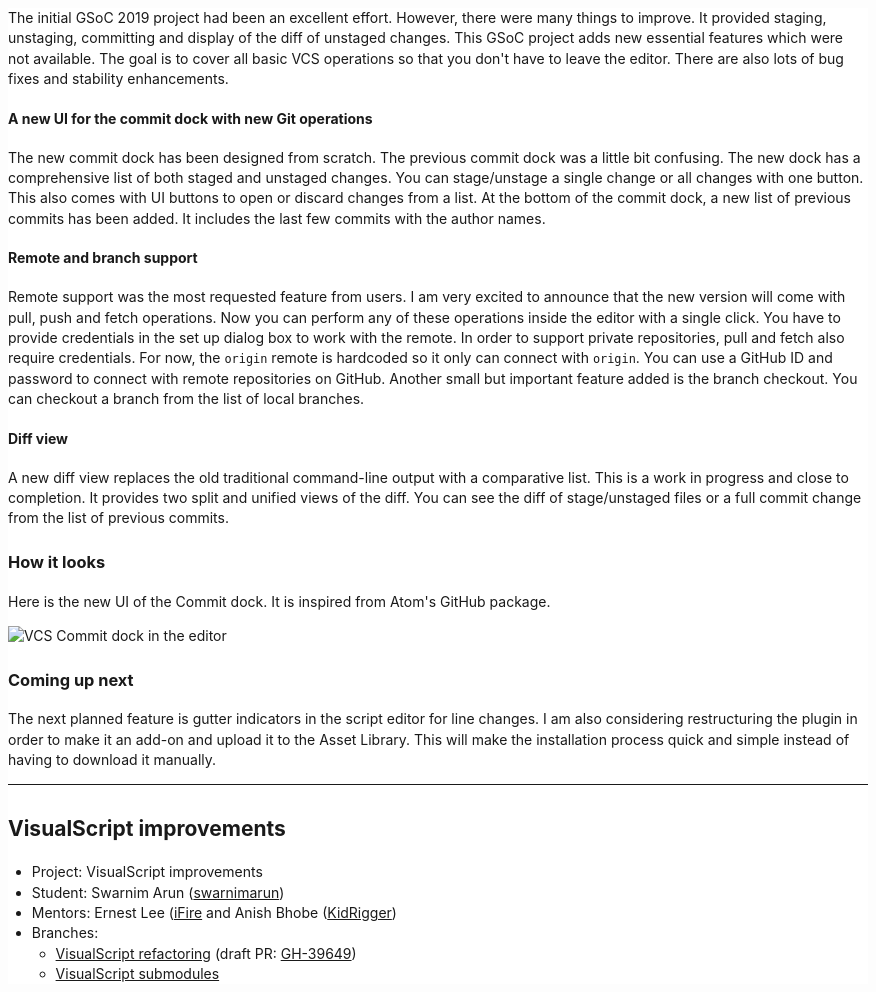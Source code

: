 The initial GSoC 2019 project had been an excellent effort. However, there were many things to improve. It provided staging, unstaging, committing and display of the diff of unstaged changes. This GSoC project adds new essential features which were not available. The goal is to cover all basic VCS operations so that you don't have to leave the editor. There are also lots of bug fixes and stability enhancements.

#### A new UI for the commit dock with new Git operations

The new commit dock has been designed from scratch. The previous commit dock was a little bit confusing. The new dock has a comprehensive list of both staged and unstaged changes. You can stage/unstage a single change or all changes with one button. This also comes with UI buttons to open or discard changes from a list. At the bottom of the commit dock, a new list of previous commits has been added. It includes the last few commits with the author names.

#### Remote and branch support

Remote support was the most requested feature from users. I am very excited to announce that the new version will come with pull, push and fetch operations. Now you can perform any of these operations inside the editor with a single click. You have to provide credentials in the set up dialog box to work with the remote. In order to support private repositories, pull and fetch also require credentials. For now, the `origin` remote is hardcoded so it only can connect with `origin`. You can use a GitHub ID and password to connect with remote repositories on GitHub. Another small but important feature added is the branch checkout. You can checkout a branch from the list of local branches.

#### Diff view

A new diff view replaces the old traditional command-line output with a comparative list. This is a work in progress and close to completion. It provides two split and unified views of the diff. You can see the diff of stage/unstaged files or a full commit change from the list of previous commits.

### How it looks

Here is the new UI of the Commit dock. It is inspired from Atom's GitHub package.

![VCS Commit dock in the editor](/storage/app/uploads/public/5f2/1bc/c72/5f21bcc72a331385473013.gif)

### Coming up next

The next planned feature is gutter indicators in the script editor for line changes. I am also considering restructuring the plugin in order to make it an add-on and upload it to the Asset Library. This will make the installation process quick and simple instead of having to download it manually.

-----

<a id="visualscript-improvements"></a>
## VisualScript improvements

- Project: VisualScript improvements
- Student: Swarnim Arun ([swarnimarun](https://github.com/swarnimarun))
- Mentors: Ernest Lee ([iFire](https://github.com/fire) and Anish Bhobe ([KidRigger](https://github.com/KidRigger))
- Branches:
  - [VisualScript refactoring](https://github.com/swarnimarun/godot/tree/master-visualscript-refactor) (draft PR: [GH-39649](https://github.com/godotengine/godot/pull/39649))
  - [VisualScript submodules](https://github.com/swarnimarun/godot/tree/master-vs-submodule)
